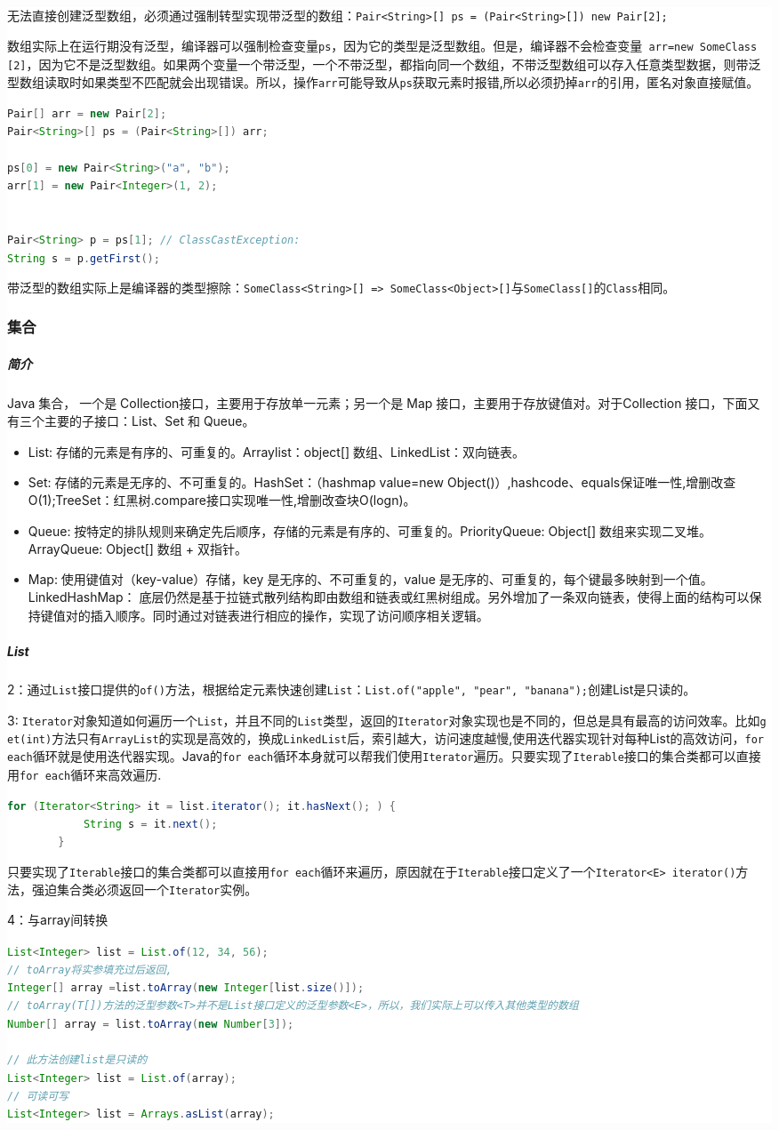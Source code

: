 无法直接创建泛型数组，必须通过强制转型实现带泛型的数组：`Pair<String>[] ps = (Pair<String>[]) new Pair[2];`

数组实际上在运行期没有泛型，编译器可以强制检查变量`ps`，因为它的类型是泛型数组。但是，编译器不会检查变量` arr=new SomeClass[2]`，因为它不是泛型数组。如果两个变量一个带泛型，一个不带泛型，都指向同一个数组，不带泛型数组可以存入任意类型数据，则带泛型数组读取时如果类型不匹配就会出现错误。所以，操作`arr`可能导致从`ps`获取元素时报错,所以必须扔掉`arr`的引用，匿名对象直接赋值。

```java
Pair[] arr = new Pair[2];
Pair<String>[] ps = (Pair<String>[]) arr;

ps[0] = new Pair<String>("a", "b");
arr[1] = new Pair<Integer>(1, 2);


Pair<String> p = ps[1]; // ClassCastException:
String s = p.getFirst();
```

带泛型的数组实际上是编译器的类型擦除：`SomeClass<String>[] => SomeClass<Object>[]`与`SomeClass[]`的`Class`相同。

### 集合

##### 简介

Java 集合， 一个是 Collection接口，主要用于存放单一元素；另一个是 Map 接口，主要用于存放键值对。对于Collection 接口，下面又有三个主要的子接口：List、Set 和 Queue。

* List: 存储的元素是有序的、可重复的。Arraylist：object[] 数组、LinkedList：双向链表。
* Set: 存储的元素是无序的、不可重复的。HashSet：（hashmap value=new Object()）,hashcode、equals保证唯一性,增删改查O(1);TreeSet：红黑树.compare接口实现唯一性,增删改查块O(logn)。

* Queue: 按特定的排队规则来确定先后顺序，存储的元素是有序的、可重复的。PriorityQueue: Object[] 数组来实现二叉堆。ArrayQueue: Object[] 数组 + 双指针。

* Map: 使用键值对（key-value）存储，key 是无序的、不可重复的，value 是无序的、可重复的，每个键最多映射到一个值。LinkedHashMap： 底层仍然是基于拉链式散列结构即由数组和链表或红黑树组成。另外增加了一条双向链表，使得上面的结构可以保持键值对的插入顺序。同时通过对链表进行相应的操作，实现了访问顺序相关逻辑。

##### List

2：通过`List`接口提供的`of()`方法，根据给定元素快速创建`List`：`List.of("apple", "pear", "banana");`创建List是只读的。

3: `Iterator`对象知道如何遍历一个`List`，并且不同的`List`类型，返回的`Iterator`对象实现也是不同的，但总是具有最高的访问效率。比如`get(int)`方法只有`ArrayList`的实现是高效的，换成`LinkedList`后，索引越大，访问速度越慢,使用迭代器实现针对每种List的高效访问，`for each`循环就是使用迭代器实现。Java的`for each`循环本身就可以帮我们使用`Iterator`遍历。只要实现了`Iterable`接口的集合类都可以直接用`for each`循环来高效遍历.

```java
for (Iterator<String> it = list.iterator(); it.hasNext(); ) {
            String s = it.next();
        }
```

只要实现了`Iterable`接口的集合类都可以直接用`for each`循环来遍历，原因就在于`Iterable`接口定义了一个`Iterator<E> iterator()`方法，强迫集合类必须返回一个`Iterator`实例。

4：与array间转换

```java
List<Integer> list = List.of(12, 34, 56);
// toArray将实参填充过后返回,
Integer[] array =list.toArray(new Integer[list.size()]);
// toArray(T[])方法的泛型参数<T>并不是List接口定义的泛型参数<E>，所以，我们实际上可以传入其他类型的数组
Number[] array = list.toArray(new Number[3]);

// 此方法创建list是只读的
List<Integer> list = List.of(array);
// 可读可写
List<Integer> list = Arrays.asList(array);
```
